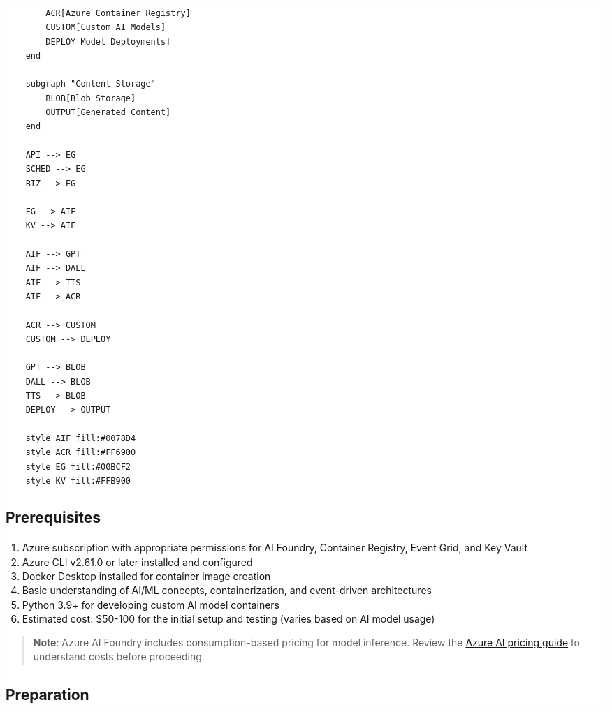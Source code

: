 ```mermaid
        ACR[Azure Container Registry]
        CUSTOM[Custom AI Models]
        DEPLOY[Model Deployments]
    end
    
    subgraph "Content Storage"
        BLOB[Blob Storage]
        OUTPUT[Generated Content]
    end
    
    API --> EG
    SCHED --> EG
    BIZ --> EG
    
    EG --> AIF
    KV --> AIF
    
    AIF --> GPT
    AIF --> DALL
    AIF --> TTS
    AIF --> ACR
    
    ACR --> CUSTOM
    CUSTOM --> DEPLOY
    
    GPT --> BLOB
    DALL --> BLOB
    TTS --> BLOB
    DEPLOY --> OUTPUT
    
    style AIF fill:#0078D4
    style ACR fill:#FF6900
    style EG fill:#00BCF2
    style KV fill:#FFB900
```

## Prerequisites

1. Azure subscription with appropriate permissions for AI Foundry, Container Registry, Event Grid, and Key Vault
2. Azure CLI v2.61.0 or later installed and configured
3. Docker Desktop installed for container image creation
4. Basic understanding of AI/ML concepts, containerization, and event-driven architectures
5. Python 3.9+ for developing custom AI model containers
6. Estimated cost: $50-100 for the initial setup and testing (varies based on AI model usage)

> **Note**: Azure AI Foundry includes consumption-based pricing for model inference. Review the [Azure AI pricing guide](https://azure.microsoft.com/en-us/pricing/details/ai-foundry/) to understand costs before proceeding.

## Preparation
